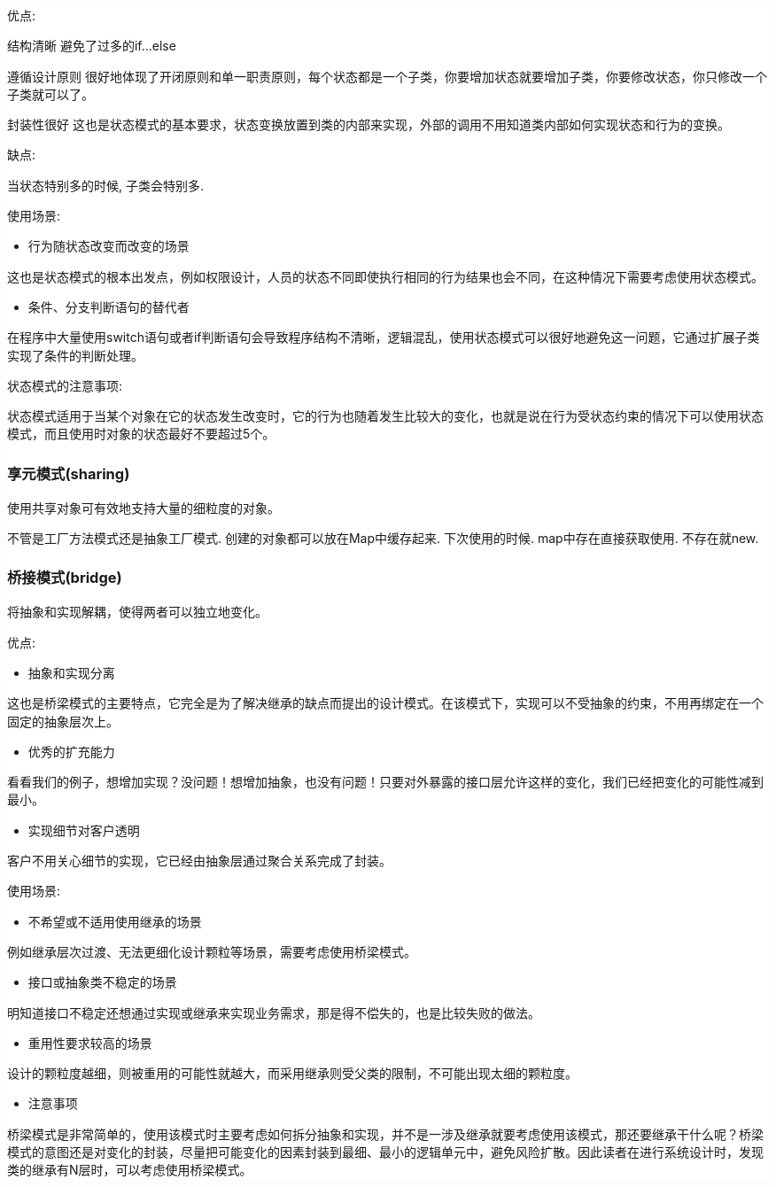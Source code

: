优点:

结构清晰 避免了过多的if...else

遵循设计原则 很好地体现了开闭原则和单一职责原则，每个状态都是一个子类，你要增加状态就要增加子类，你要修改状态，你只修改一个子类就可以了。

封装性很好 这也是状态模式的基本要求，状态变换放置到类的内部来实现，外部的调用不用知道类内部如何实现状态和行为的变换。
      
缺点:

当状态特别多的时候, 子类会特别多.

使用场景:

* 行为随状态改变而改变的场景

这也是状态模式的根本出发点，例如权限设计，人员的状态不同即使执行相同的行为结果也会不同，在这种情况下需要考虑使用状态模式。

* 条件、分支判断语句的替代者

在程序中大量使用switch语句或者if判断语句会导致程序结构不清晰，逻辑混乱，使用状态模式可以很好地避免这一问题，它通过扩展子类实现了条件的判断处理。

状态模式的注意事项: 

状态模式适用于当某个对象在它的状态发生改变时，它的行为也随着发生比较大的变化，也就是说在行为受状态约束的情况下可以使用状态模式，而且使用时对象的状态最好不要超过5个。


### 享元模式(sharing)
使用共享对象可有效地支持大量的细粒度的对象。

不管是工厂方法模式还是抽象工厂模式. 创建的对象都可以放在Map中缓存起来. 下次使用的时候. map中存在直接获取使用. 不存在就new. 

### 桥接模式(bridge)
将抽象和实现解耦，使得两者可以独立地变化。

优点: 

* 抽象和实现分离

这也是桥梁模式的主要特点，它完全是为了解决继承的缺点而提出的设计模式。在该模式下，实现可以不受抽象的约束，不用再绑定在一个固定的抽象层次上。

* 优秀的扩充能力

看看我们的例子，想增加实现？没问题！想增加抽象，也没有问题！只要对外暴露的接口层允许这样的变化，我们已经把变化的可能性减到最小。

* 实现细节对客户透明

客户不用关心细节的实现，它已经由抽象层通过聚合关系完成了封装。

使用场景:

* 不希望或不适用使用继承的场景

例如继承层次过渡、无法更细化设计颗粒等场景，需要考虑使用桥梁模式。

* 接口或抽象类不稳定的场景

明知道接口不稳定还想通过实现或继承来实现业务需求，那是得不偿失的，也是比较失败的做法。

* 重用性要求较高的场景

设计的颗粒度越细，则被重用的可能性就越大，而采用继承则受父类的限制，不可能出现太细的颗粒度。

* 注意事项

桥梁模式是非常简单的，使用该模式时主要考虑如何拆分抽象和实现，并不是一涉及继承就要考虑使用该模式，那还要继承干什么呢？桥梁模式的意图还是对变化的封装，尽量把可能变化的因素封装到最细、最小的逻辑单元中，避免风险扩散。因此读者在进行系统设计时，发现类的继承有N层时，可以考虑使用桥梁模式。










